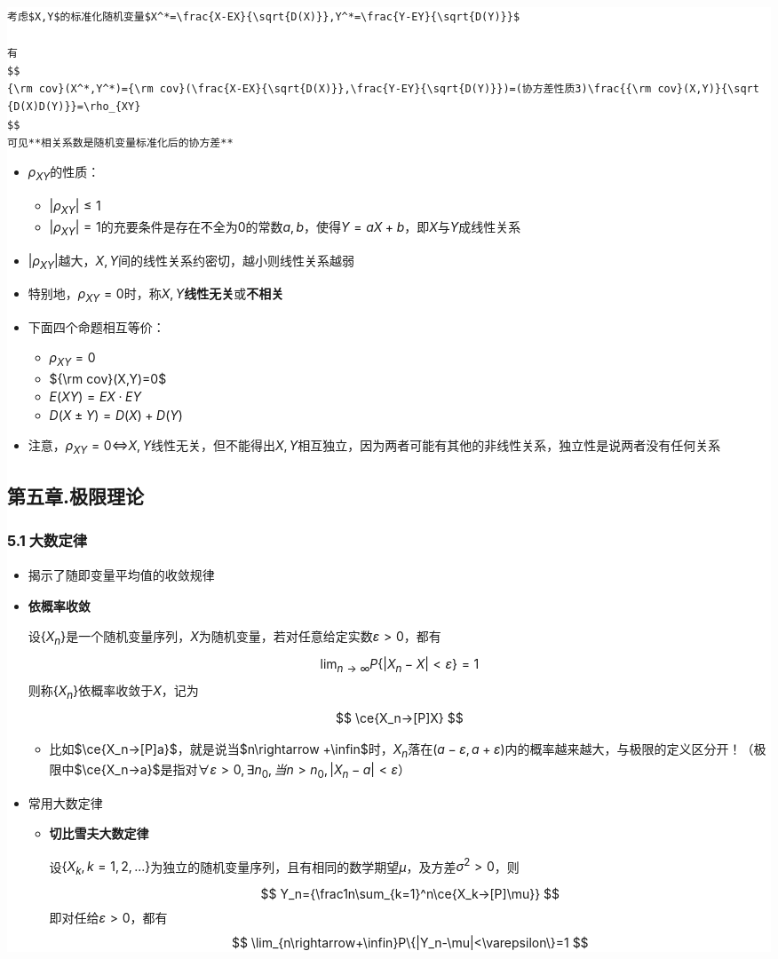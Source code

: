     考虑$X,Y$的标准化随机变量$X^*=\frac{X-EX}{\sqrt{D(X)}},Y^*=\frac{Y-EY}{\sqrt{D(Y)}}$

    有
    $$
    {\rm cov}(X^*,Y^*)={\rm cov}(\frac{X-EX}{\sqrt{D(X)}},\frac{Y-EY}{\sqrt{D(Y)}})=(协方差性质3)\frac{{\rm cov}(X,Y)}{\sqrt{D(X)D(Y)}}=\rho_{XY}
    $$
    可见**相关系数是随机变量标准化后的协方差**

  - $\rho_{XY}$的性质：

    - $|\rho_{XY}|\leqslant 1$
    - $|\rho_{XY}|= 1$的充要条件是存在不全为0的常数$a,b$，使得$Y=aX+b$，即$X$与$Y$成线性关系

  - $|\rho_{XY}|$越大，$X,Y$间的线性关系约密切，越小则线性关系越弱

  - 特别地，$\rho_{XY}=0$时，称$X,Y$**线性无关**或**不相关**

- 下面四个命题相互等价：

  - $\rho_{XY}=0$
  - ${\rm cov}(X,Y)=0$
  - $E(XY)=EX·EY$
  - $D(X\pm Y)=D(X)+D(Y)$

- 注意，$\rho_{XY}=0\Leftrightarrow$$X,Y$线性无关，但不能得出$X,Y$相互独立，因为两者可能有其他的非线性关系，独立性是说两者没有任何关系



## 第五章.极限理论

### 5.1 大数定律

- 揭示了随即变量平均值的收敛规律

- **依概率收敛**

  设$\{X_n\}$是一个随机变量序列，$X$为随机变量，若对任意给定实数$\varepsilon>0$，都有
  $$
  \lim_{n\to\infty}P\{|X_n-X|<\varepsilon \}=1
  $$
  则称$\{X_n\}$依概率收敛于$X$，记为
  $$
  \ce{X_n->[P]X}
  $$

  - 比如$\ce{X_n->[P]a}$，就是说当$n\rightarrow +\infin$时，$X_n$落在$(a-\varepsilon,a+\varepsilon)$内的概率越来越大，与极限的定义区分开！（极限中$\ce{X_n->a}$是指对$\forall\varepsilon>0,\exists n_0,当n>n_0, |X_n-a|<\varepsilon$）

- 常用大数定律

  - **切比雪夫大数定律**

    设$\{X_k,k=1,2,...\}$为独立的随机变量序列，且有相同的数学期望$\mu$，及方差$\sigma^2>0$，则
    $$
    Y_n={\frac1n\sum_{k=1}^n\ce{X_k->[P]\mu}}
    $$
    即对任给$\varepsilon>0$，都有
    $$
    \lim_{n\rightarrow+\infin}P\{|Y_n-\mu|<\varepsilon\}=1
    $$
